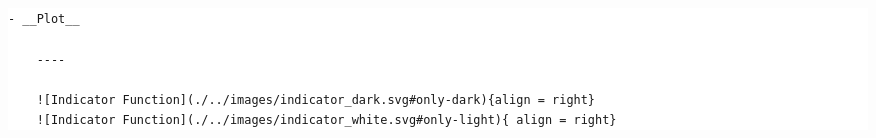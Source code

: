     - __Plot__

        ----
    
        ![Indicator Function](./../images/indicator_dark.svg#only-dark){align = right}
        ![Indicator Function](./../images/indicator_white.svg#only-light){ align = right}
